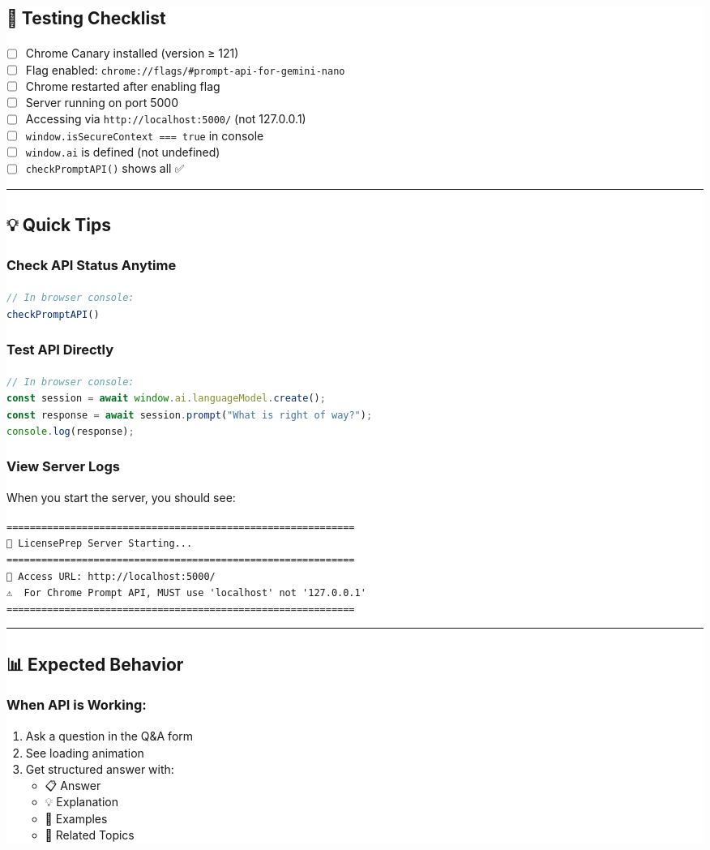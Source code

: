 ## 🎯 Testing Checklist

- [ ] Chrome Canary installed (version ≥ 121)
- [ ] Flag enabled: `chrome://flags/#prompt-api-for-gemini-nano`
- [ ] Chrome restarted after enabling flag
- [ ] Server running on port 5000
- [ ] Accessing via `http://localhost:5000/` (not 127.0.0.1)
- [ ] `window.isSecureContext === true` in console
- [ ] `window.ai` is defined (not undefined)
- [ ] `checkPromptAPI()` shows all ✅

---

## 💡 Quick Tips

### Check API Status Anytime
```javascript
// In browser console:
checkPromptAPI()
```

### Test API Directly
```javascript
// In browser console:
const session = await window.ai.languageModel.create();
const response = await session.prompt("What is right of way?");
console.log(response);
```

### View Server Logs
When you start the server, you should see:
```
============================================================
🚀 LicensePrep Server Starting...
============================================================
📍 Access URL: http://localhost:5000/
⚠️  For Chrome Prompt API, MUST use 'localhost' not '127.0.0.1'
============================================================
```

---

## 📊 Expected Behavior

### When API is Working:
1. Ask a question in the Q&A form
2. See loading animation
3. Get structured answer with:
   - 📋 Answer
   - 💡 Explanation
   - 📝 Examples
   - 🔗 Related Topics
